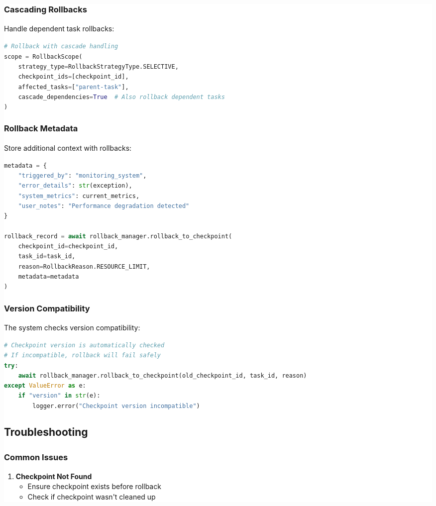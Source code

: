 ### Cascading Rollbacks

Handle dependent task rollbacks:

```python
# Rollback with cascade handling
scope = RollbackScope(
    strategy_type=RollbackStrategyType.SELECTIVE,
    checkpoint_ids=[checkpoint_id],
    affected_tasks=["parent-task"],
    cascade_dependencies=True  # Also rollback dependent tasks
)
```

### Rollback Metadata

Store additional context with rollbacks:

```python
metadata = {
    "triggered_by": "monitoring_system",
    "error_details": str(exception),
    "system_metrics": current_metrics,
    "user_notes": "Performance degradation detected"
}

rollback_record = await rollback_manager.rollback_to_checkpoint(
    checkpoint_id=checkpoint_id,
    task_id=task_id,
    reason=RollbackReason.RESOURCE_LIMIT,
    metadata=metadata
)
```

### Version Compatibility

The system checks version compatibility:

```python
# Checkpoint version is automatically checked
# If incompatible, rollback will fail safely
try:
    await rollback_manager.rollback_to_checkpoint(old_checkpoint_id, task_id, reason)
except ValueError as e:
    if "version" in str(e):
        logger.error("Checkpoint version incompatible")
```

## Troubleshooting

### Common Issues

1. **Checkpoint Not Found**
   - Ensure checkpoint exists before rollback
   - Check if checkpoint wasn't cleaned up
